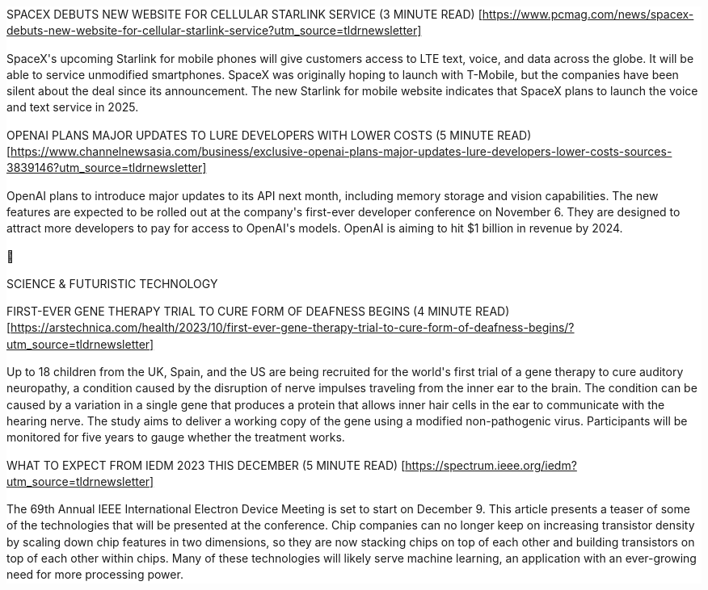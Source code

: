 SPACEX DEBUTS NEW WEBSITE FOR CELLULAR STARLINK SERVICE (3 MINUTE
READ)
[https://www.pcmag.com/news/spacex-debuts-new-website-for-cellular-starlink-service?utm_source=tldrnewsletter]

SpaceX's upcoming Starlink for mobile phones will give customers
access to LTE text, voice, and data across the globe. It will be able
to service unmodified smartphones. SpaceX was originally hoping to
launch with T-Mobile, but the companies have been silent about the
deal since its announcement. The new Starlink for mobile website
indicates that SpaceX plans to launch the voice and text service in
2025. 

OPENAI PLANS MAJOR UPDATES TO LURE DEVELOPERS WITH LOWER COSTS (5
MINUTE READ)
[https://www.channelnewsasia.com/business/exclusive-openai-plans-major-updates-lure-developers-lower-costs-sources-3839146?utm_source=tldrnewsletter]

OpenAI plans to introduce major updates to its API next month,
including memory storage and vision capabilities. The new features are
expected to be rolled out at the company's first-ever developer
conference on November 6. They are designed to attract more developers
to pay for access to OpenAI's models. OpenAI is aiming to hit $1
billion in revenue by 2024. 

🚀 

SCIENCE & FUTURISTIC TECHNOLOGY

FIRST-EVER GENE THERAPY TRIAL TO CURE FORM OF DEAFNESS BEGINS (4
MINUTE READ)
[https://arstechnica.com/health/2023/10/first-ever-gene-therapy-trial-to-cure-form-of-deafness-begins/?utm_source=tldrnewsletter]

Up to 18 children from the UK, Spain, and the US are being recruited
for the world's first trial of a gene therapy to cure auditory
neuropathy, a condition caused by the disruption of nerve impulses
traveling from the inner ear to the brain. The condition can be caused
by a variation in a single gene that produces a protein that allows
inner hair cells in the ear to communicate with the hearing nerve. The
study aims to deliver a working copy of the gene using a modified
non-pathogenic virus. Participants will be monitored for five years to
gauge whether the treatment works. 

WHAT TO EXPECT FROM IEDM 2023 THIS DECEMBER (5 MINUTE READ)
[https://spectrum.ieee.org/iedm?utm_source=tldrnewsletter]

The 69th Annual IEEE International Electron Device Meeting is set to
start on December 9. This article presents a teaser of some of the
technologies that will be presented at the conference. Chip companies
can no longer keep on increasing transistor density by scaling down
chip features in two dimensions, so they are now stacking chips on top
of each other and building transistors on top of each other within
chips. Many of these technologies will likely serve machine learning,
an application with an ever-growing need for more processing power. 
